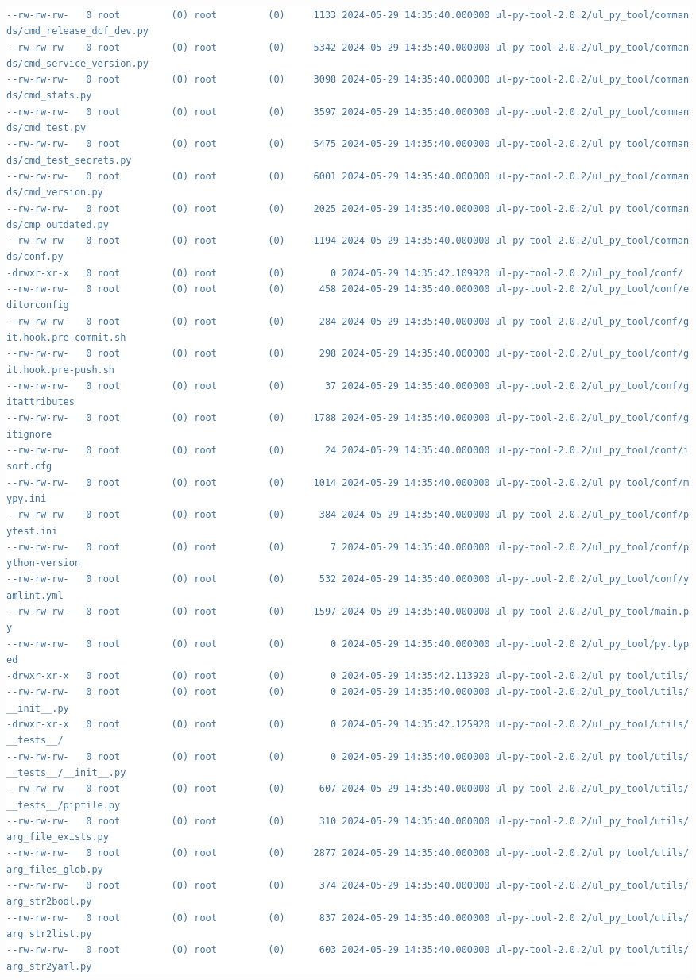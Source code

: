 ```diff
--rw-rw-rw-   0 root         (0) root         (0)     1133 2024-05-29 14:35:40.000000 ul-py-tool-2.0.2/ul_py_tool/commands/cmd_release_dcf_dev.py
--rw-rw-rw-   0 root         (0) root         (0)     5342 2024-05-29 14:35:40.000000 ul-py-tool-2.0.2/ul_py_tool/commands/cmd_service_version.py
--rw-rw-rw-   0 root         (0) root         (0)     3098 2024-05-29 14:35:40.000000 ul-py-tool-2.0.2/ul_py_tool/commands/cmd_stats.py
--rw-rw-rw-   0 root         (0) root         (0)     3597 2024-05-29 14:35:40.000000 ul-py-tool-2.0.2/ul_py_tool/commands/cmd_test.py
--rw-rw-rw-   0 root         (0) root         (0)     5475 2024-05-29 14:35:40.000000 ul-py-tool-2.0.2/ul_py_tool/commands/cmd_test_secrets.py
--rw-rw-rw-   0 root         (0) root         (0)     6001 2024-05-29 14:35:40.000000 ul-py-tool-2.0.2/ul_py_tool/commands/cmd_version.py
--rw-rw-rw-   0 root         (0) root         (0)     2025 2024-05-29 14:35:40.000000 ul-py-tool-2.0.2/ul_py_tool/commands/cmp_outdated.py
--rw-rw-rw-   0 root         (0) root         (0)     1194 2024-05-29 14:35:40.000000 ul-py-tool-2.0.2/ul_py_tool/commands/conf.py
-drwxr-xr-x   0 root         (0) root         (0)        0 2024-05-29 14:35:42.109920 ul-py-tool-2.0.2/ul_py_tool/conf/
--rw-rw-rw-   0 root         (0) root         (0)      458 2024-05-29 14:35:40.000000 ul-py-tool-2.0.2/ul_py_tool/conf/editorconfig
--rw-rw-rw-   0 root         (0) root         (0)      284 2024-05-29 14:35:40.000000 ul-py-tool-2.0.2/ul_py_tool/conf/git.hook.pre-commit.sh
--rw-rw-rw-   0 root         (0) root         (0)      298 2024-05-29 14:35:40.000000 ul-py-tool-2.0.2/ul_py_tool/conf/git.hook.pre-push.sh
--rw-rw-rw-   0 root         (0) root         (0)       37 2024-05-29 14:35:40.000000 ul-py-tool-2.0.2/ul_py_tool/conf/gitattributes
--rw-rw-rw-   0 root         (0) root         (0)     1788 2024-05-29 14:35:40.000000 ul-py-tool-2.0.2/ul_py_tool/conf/gitignore
--rw-rw-rw-   0 root         (0) root         (0)       24 2024-05-29 14:35:40.000000 ul-py-tool-2.0.2/ul_py_tool/conf/isort.cfg
--rw-rw-rw-   0 root         (0) root         (0)     1014 2024-05-29 14:35:40.000000 ul-py-tool-2.0.2/ul_py_tool/conf/mypy.ini
--rw-rw-rw-   0 root         (0) root         (0)      384 2024-05-29 14:35:40.000000 ul-py-tool-2.0.2/ul_py_tool/conf/pytest.ini
--rw-rw-rw-   0 root         (0) root         (0)        7 2024-05-29 14:35:40.000000 ul-py-tool-2.0.2/ul_py_tool/conf/python-version
--rw-rw-rw-   0 root         (0) root         (0)      532 2024-05-29 14:35:40.000000 ul-py-tool-2.0.2/ul_py_tool/conf/yamlint.yml
--rw-rw-rw-   0 root         (0) root         (0)     1597 2024-05-29 14:35:40.000000 ul-py-tool-2.0.2/ul_py_tool/main.py
--rw-rw-rw-   0 root         (0) root         (0)        0 2024-05-29 14:35:40.000000 ul-py-tool-2.0.2/ul_py_tool/py.typed
-drwxr-xr-x   0 root         (0) root         (0)        0 2024-05-29 14:35:42.113920 ul-py-tool-2.0.2/ul_py_tool/utils/
--rw-rw-rw-   0 root         (0) root         (0)        0 2024-05-29 14:35:40.000000 ul-py-tool-2.0.2/ul_py_tool/utils/__init__.py
-drwxr-xr-x   0 root         (0) root         (0)        0 2024-05-29 14:35:42.125920 ul-py-tool-2.0.2/ul_py_tool/utils/__tests__/
--rw-rw-rw-   0 root         (0) root         (0)        0 2024-05-29 14:35:40.000000 ul-py-tool-2.0.2/ul_py_tool/utils/__tests__/__init__.py
--rw-rw-rw-   0 root         (0) root         (0)      607 2024-05-29 14:35:40.000000 ul-py-tool-2.0.2/ul_py_tool/utils/__tests__/pipfile.py
--rw-rw-rw-   0 root         (0) root         (0)      310 2024-05-29 14:35:40.000000 ul-py-tool-2.0.2/ul_py_tool/utils/arg_file_exists.py
--rw-rw-rw-   0 root         (0) root         (0)     2877 2024-05-29 14:35:40.000000 ul-py-tool-2.0.2/ul_py_tool/utils/arg_files_glob.py
--rw-rw-rw-   0 root         (0) root         (0)      374 2024-05-29 14:35:40.000000 ul-py-tool-2.0.2/ul_py_tool/utils/arg_str2bool.py
--rw-rw-rw-   0 root         (0) root         (0)      837 2024-05-29 14:35:40.000000 ul-py-tool-2.0.2/ul_py_tool/utils/arg_str2list.py
--rw-rw-rw-   0 root         (0) root         (0)      603 2024-05-29 14:35:40.000000 ul-py-tool-2.0.2/ul_py_tool/utils/arg_str2yaml.py
```